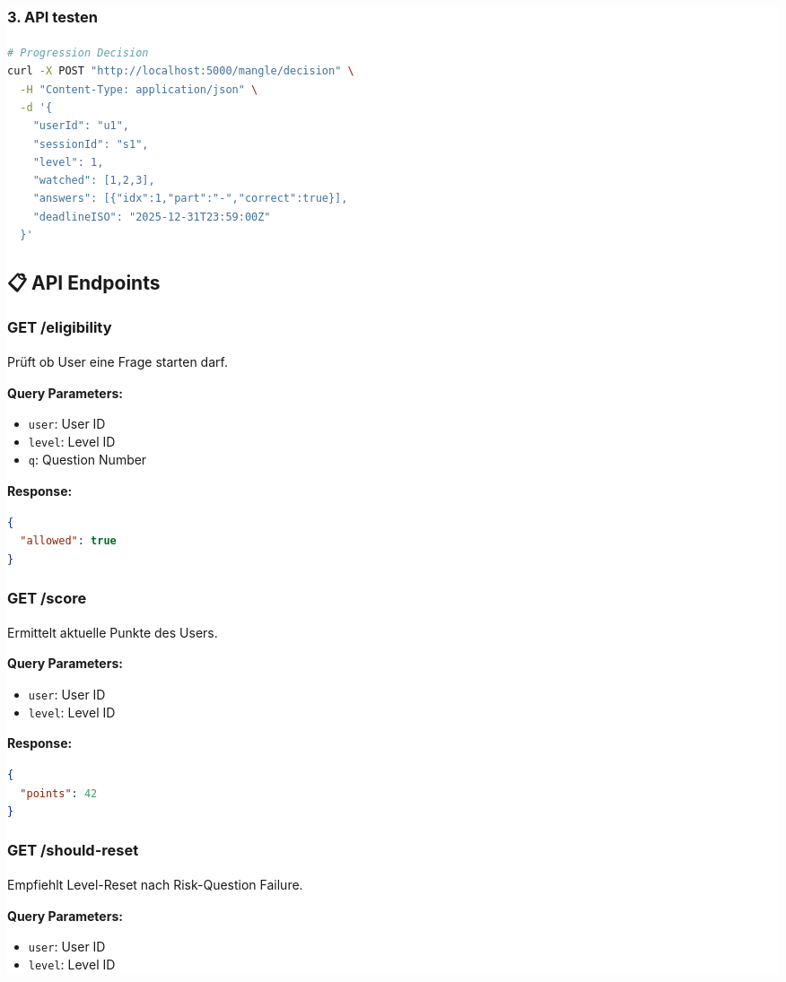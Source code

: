 ### 3. API testen

```bash
# Progression Decision
curl -X POST "http://localhost:5000/mangle/decision" \
  -H "Content-Type: application/json" \
  -d '{
    "userId": "u1",
    "sessionId": "s1", 
    "level": 1,
    "watched": [1,2,3],
    "answers": [{"idx":1,"part":"-","correct":true}],
    "deadlineISO": "2025-12-31T23:59:00Z"
  }'
```

## 📋 API Endpoints

### GET /eligibility
Prüft ob User eine Frage starten darf.

**Query Parameters:**
- `user`: User ID
- `level`: Level ID  
- `q`: Question Number

**Response:**
```json
{
  "allowed": true
}
```

### GET /score  
Ermittelt aktuelle Punkte des Users.

**Query Parameters:**
- `user`: User ID
- `level`: Level ID

**Response:**
```json
{
  "points": 42
}
```

### GET /should-reset
Empfiehlt Level-Reset nach Risk-Question Failure.

**Query Parameters:**
- `user`: User ID
- `level`: Level ID

